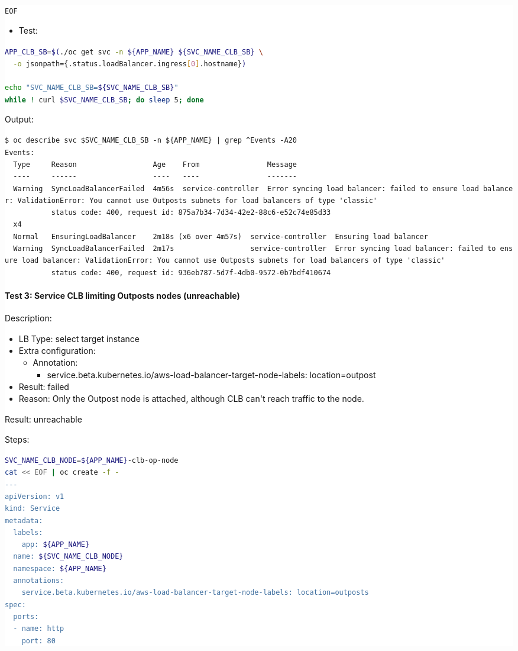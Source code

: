 ```sh
EOF
```

- Test:

```sh
APP_CLB_SB=$(./oc get svc -n ${APP_NAME} ${SVC_NAME_CLB_SB} \
  -o jsonpath={.status.loadBalancer.ingress[0].hostname})

echo "SVC_NAME_CLB_SB=${SVC_NAME_CLB_SB}"
while ! curl $SVC_NAME_CLB_SB; do sleep 5; done
```

Output:
```
$ oc describe svc $SVC_NAME_CLB_SB -n ${APP_NAME} | grep ^Events -A20
Events:
  Type     Reason                  Age    From                Message
  ----     ------                  ----   ----                -------
  Warning  SyncLoadBalancerFailed  4m56s  service-controller  Error syncing load balancer: failed to ensure load balancer: ValidationError: You cannot use Outposts subnets for load balancers of type 'classic'
           status code: 400, request id: 875a7b34-7d34-42e2-88c6-e52c74e85d33
  x4
  Normal   EnsuringLoadBalancer    2m18s (x6 over 4m57s)  service-controller  Ensuring load balancer
  Warning  SyncLoadBalancerFailed  2m17s                  service-controller  Error syncing load balancer: failed to ensure load balancer: ValidationError: You cannot use Outposts subnets for load balancers of type 'classic'
           status code: 400, request id: 936eb787-5d7f-4db0-9572-0b7bdf410674

```


#### Test 3: Service CLB limiting Outposts nodes (unreachable)

Description:

- LB Type: select target instance
- Extra configuration:
    - Annotation:
        - service.beta.kubernetes.io/aws-load-balancer-target-node-labels: location=outpost
- Result: failed
- Reason: Only the Outpost node is attached, although CLB can't reach traffic to the node.

Result: unreachable


Steps:

```sh
SVC_NAME_CLB_NODE=${APP_NAME}-clb-op-node
cat << EOF | oc create -f -
---
apiVersion: v1
kind: Service
metadata:
  labels:
    app: ${APP_NAME}
  name: ${SVC_NAME_CLB_NODE}
  namespace: ${APP_NAME}
  annotations:
    service.beta.kubernetes.io/aws-load-balancer-target-node-labels: location=outposts
spec:
  ports:
  - name: http
    port: 80
```